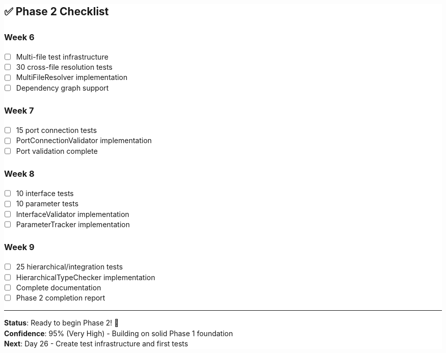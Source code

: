 
## ✅ Phase 2 Checklist

### Week 6
- [ ] Multi-file test infrastructure
- [ ] 30 cross-file resolution tests
- [ ] MultiFileResolver implementation
- [ ] Dependency graph support

### Week 7
- [ ] 15 port connection tests
- [ ] PortConnectionValidator implementation
- [ ] Port validation complete

### Week 8
- [ ] 10 interface tests
- [ ] 10 parameter tests
- [ ] InterfaceValidator implementation
- [ ] ParameterTracker implementation

### Week 9
- [ ] 25 hierarchical/integration tests
- [ ] HierarchicalTypeChecker implementation
- [ ] Complete documentation
- [ ] Phase 2 completion report

---

**Status**: Ready to begin Phase 2! 🚀  
**Confidence**: 95% (Very High) - Building on solid Phase 1 foundation  
**Next**: Day 26 - Create test infrastructure and first tests

